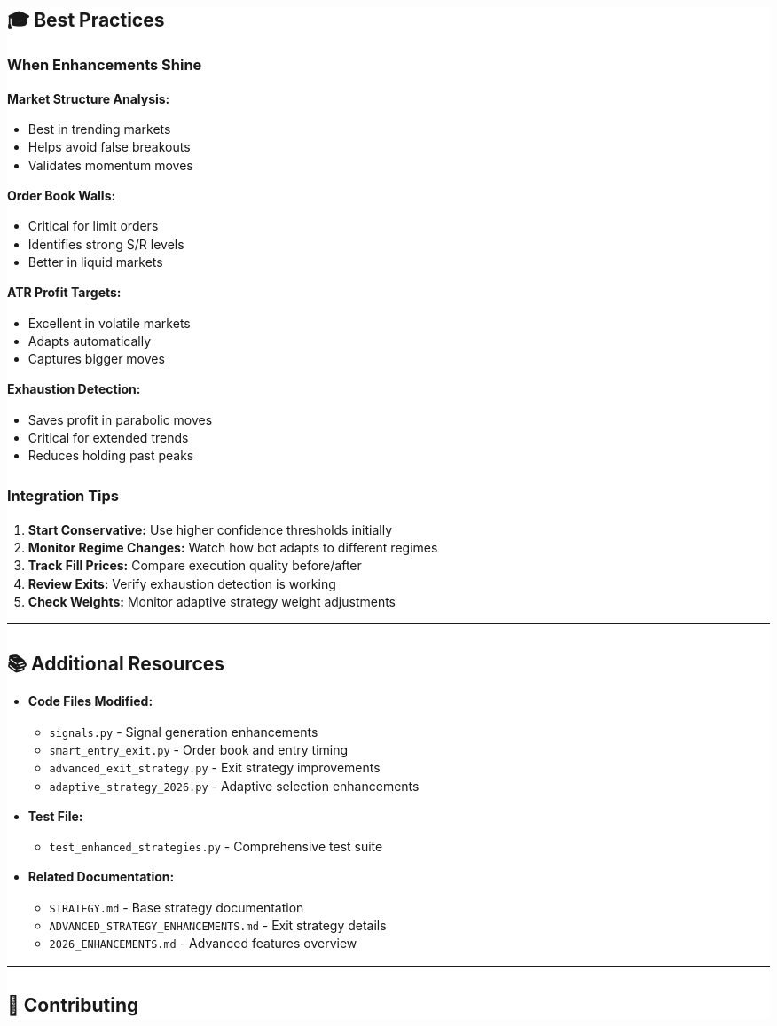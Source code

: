## 🎓 Best Practices

### When Enhancements Shine

**Market Structure Analysis:**
- Best in trending markets
- Helps avoid false breakouts
- Validates momentum moves

**Order Book Walls:**
- Critical for limit orders
- Identifies strong S/R levels
- Better in liquid markets

**ATR Profit Targets:**
- Excellent in volatile markets
- Adapts automatically
- Captures bigger moves

**Exhaustion Detection:**
- Saves profit in parabolic moves
- Critical for extended trends
- Reduces holding past peaks

### Integration Tips

1. **Start Conservative:** Use higher confidence thresholds initially
2. **Monitor Regime Changes:** Watch how bot adapts to different regimes
3. **Track Fill Prices:** Compare execution quality before/after
4. **Review Exits:** Verify exhaustion detection is working
5. **Check Weights:** Monitor adaptive strategy weight adjustments

---

## 📚 Additional Resources

- **Code Files Modified:**
  - `signals.py` - Signal generation enhancements
  - `smart_entry_exit.py` - Order book and entry timing
  - `advanced_exit_strategy.py` - Exit strategy improvements
  - `adaptive_strategy_2026.py` - Adaptive selection enhancements

- **Test File:**
  - `test_enhanced_strategies.py` - Comprehensive test suite

- **Related Documentation:**
  - `STRATEGY.md` - Base strategy documentation
  - `ADVANCED_STRATEGY_ENHANCEMENTS.md` - Exit strategy details
  - `2026_ENHANCEMENTS.md` - Advanced features overview

---

## 🤝 Contributing

